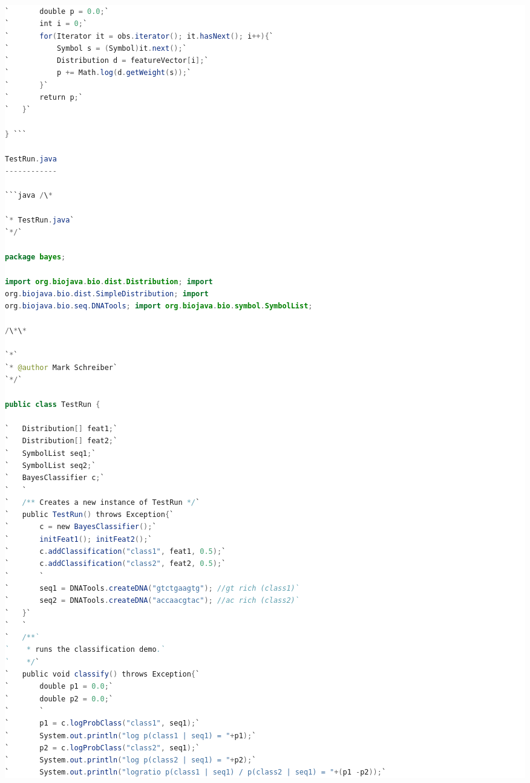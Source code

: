 ```java /\*
`       double p = 0.0;`  
`       int i = 0;`  
`       for(Iterator it = obs.iterator(); it.hasNext(); i++){`  
`           Symbol s = (Symbol)it.next();`  
`           Distribution d = featureVector[i];`  
`           p += Math.log(d.getWeight(s));`  
`       }`  
`       return p;`  
`   }`

} ```

TestRun.java
------------

```java /\*

`* TestRun.java`  
`*/`

package bayes;

import org.biojava.bio.dist.Distribution; import
org.biojava.bio.dist.SimpleDistribution; import
org.biojava.bio.seq.DNATools; import org.biojava.bio.symbol.SymbolList;

/\*\*

`*`  
`* @author Mark Schreiber`  
`*/`

public class TestRun {

`   Distribution[] feat1;`  
`   Distribution[] feat2;`  
`   SymbolList seq1;`  
`   SymbolList seq2;`  
`   BayesClassifier c;`  
`   `  
`   /** Creates a new instance of TestRun */`  
`   public TestRun() throws Exception{`  
`       c = new BayesClassifier();`  
`       initFeat1(); initFeat2();`  
`       c.addClassification("class1", feat1, 0.5);`  
`       c.addClassification("class2", feat2, 0.5);`  
`       `  
`       seq1 = DNATools.createDNA("gtctgaagtg"); //gt rich (class1)`  
`       seq2 = DNATools.createDNA("accaacgtac"); //ac rich (class2)`  
`   }`  
`   `  
`   /**`  
`    * runs the classification demo.`  
`    */`  
`   public void classify() throws Exception{`  
`       double p1 = 0.0;`  
`       double p2 = 0.0;`  
`       `  
`       p1 = c.logProbClass("class1", seq1);`  
`       System.out.println("log p(class1 | seq1) = "+p1);`  
`       p2 = c.logProbClass("class2", seq1);`  
`       System.out.println("log p(class2 | seq1) = "+p2);`  
`       System.out.println("logratio p(class1 | seq1) / p(class2 | seq1) = "+(p1 -p2));`  
```